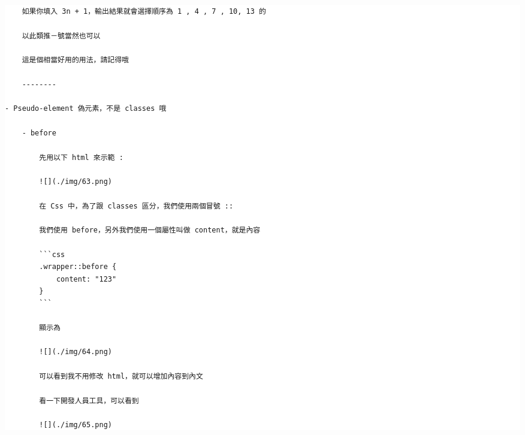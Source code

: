         如果你填入 3n + 1，輸出結果就會選擇順序為 1 , 4 , 7 , 10, 13 的

        以此類推－號當然也可以

        這是個相當好用的用法，請記得哦

        --------

    - Pseudo-element 偽元素，不是 classes 哦

        - before

            先用以下 html 來示範 :

            ![](./img/63.png)

            在 Css 中，為了跟 classes 區分，我們使用兩個冒號 ::

            我們使用 before，另外我們使用一個屬性叫做 content，就是內容

            ```css
            .wrapper::before {
                content: "123"
            }
            ```

            顯示為

            ![](./img/64.png)

            可以看到我不用修改 html，就可以增加內容到內文

            看一下開發人員工具，可以看到

            ![](./img/65.png)
